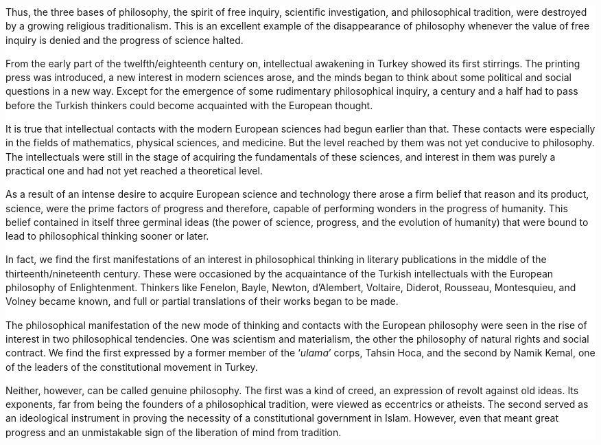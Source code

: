 Thus, the three bases of philosophy, the spirit of free inquiry,
scientific investigation, and philo­sophical tradition, were destroyed
by a growing religious traditionalism. This is an excellent example of
the disappearance of philosophy whenever the value of free inquiry is
denied and the progress of science halted.

From the early part of the twelfth/eighteenth century on, intellectual
awakening in Turkey showed its first stirrings. The printing press was
intro­duced, a new interest in modern sciences arose, and the minds
began to think about some political and social questions in a new way.
Except for the emergence of some rudimentary philosophical inquiry, a
century and a half had to pass before the Turkish thinkers could become
acquainted with the European thought.

It is true that intellectual contacts with the modern European sciences
had begun earlier than that. These contacts were especially in the
fields of mathematics, physical sciences, and medicine. But the level
reached by them was not yet conducive to philosophy. The intellectuals
were still in the stage of acquiring the fundamentals of these sciences,
and interest in them was purely a practical one and had not yet reached
a theoretical level.

As a result of an intense desire to acquire European science and
technology there arose a firm belief that reason and its product,
science, were the prime factors of progress and therefore, capable of
performing wonders in the progress of humanity. This belief contained in
itself three germinal ideas (the power of science, progress, and the
evolution of humanity) that were bound to lead to philosophical thinking
sooner or later.

In fact, we find the first manifestations of an interest in
philosophical thinking in literary publications in the middle of the
thirteenth/nineteenth century. These were occasioned by the acquaintance
of the Turkish intellectuals with the European philosophy of
Enlightenment. Thinkers like Fenelon, Bayle, Newton, d’Alembert,
Voltaire, Diderot, Rousseau, Montesquieu, and Volney became known, and
full or partial translations of their works began to be made.

The philosophical manifestation of the new mode of thinking and
con­tacts with the European philosophy were seen in the rise of interest
in two philosophical tendencies. One was scientism and materialism, the
other the philosophy of natural rights and social contract. We find the
first expressed by a former member of the ‘*ulama*’ corps, Tahsin Hoca,
and the second by Namik Kemal, one of the leaders of the constitutional
movement in Turkey.

Neither, however, can be called genuine philosophy. The first was a kind
of creed, an expression of revolt against old ideas. Its exponents, far
from being the founders of a philosophical tradition, were viewed as
eccentrics or atheists. The second served as an ideological instrument
in proving the necessity of a constitutional government in Islam.
However, even that meant great progress and an unmistakable sign of the
liberation of mind from tradition.
